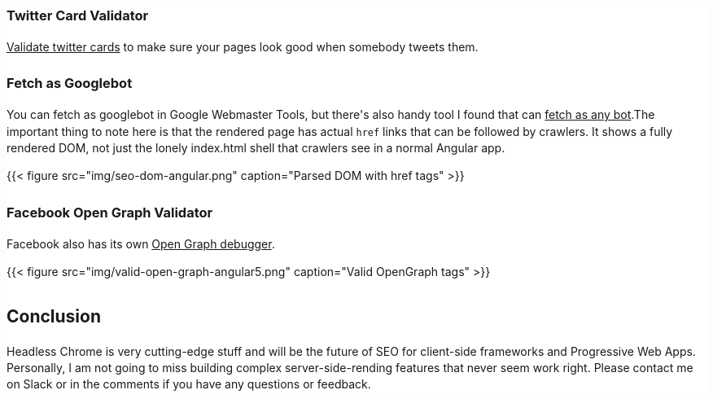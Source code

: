 ### Twitter Card Validator

[Validate twitter cards](https://cards-dev.twitter.com/validator) to make sure your pages look good when somebody tweets them. 

### Fetch as Googlebot

You can fetch as googlebot in Google Webmaster Tools, but there's also handy tool I found that can [fetch as any bot](https://technicalseo.com/seo-tools/fetch-render/).The important thing to note here is that the rendered page has actual `href` links that can be followed by crawlers.  It shows a fully rendered DOM, not just the lonely index.html shell that crawlers see in a normal Angular app. 


{{< figure src="img/seo-dom-angular.png" caption="Parsed DOM with href tags" >}}

### Facebook Open Graph Validator

Facebook also has its own [Open Graph debugger](https://developers.facebook.com/tools/debug/). 


{{< figure src="img/valid-open-graph-angular5.png" caption="Valid OpenGraph tags" >}}


## Conclusion

Headless Chrome is very cutting-edge stuff and will be the future of SEO for client-side frameworks and Progressive Web Apps. Personally, I am not going to miss building complex server-side-rending features that never seem work right. Please contact me on Slack or in the comments if you have any questions or feedback. 
